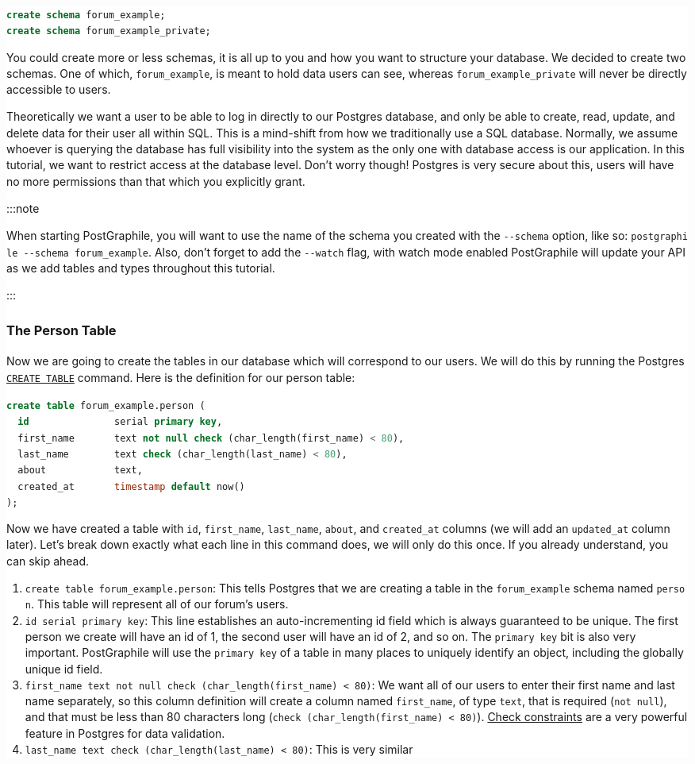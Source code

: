 ```sql
create schema forum_example;
create schema forum_example_private;
```

You could create more or less schemas, it is all up to you and how you want to
structure your database. We decided to create two schemas. One of which,
`forum_example`, is meant to hold data users can see, whereas
`forum_example_private` will never be directly accessible to users.

Theoretically we want a user to be able to log in directly to our Postgres
database, and only be able to create, read, update, and delete data for their
user all within SQL. This is a mind-shift from how we traditionally use a SQL
database. Normally, we assume whoever is querying the database has full
visibility into the system as the only one with database access is our
application. In this tutorial, we want to restrict access at the database level.
Don’t worry though! Postgres is very secure about this, users will have no more
permissions than that which you explicitly grant.

:::note

When starting PostGraphile, you will want to use the name of the
schema you created with the `--schema` option, like so:
`postgraphile --schema forum_example`. Also, don’t forget to add the `--watch`
flag, with watch mode enabled PostGraphile will update your API as we add
tables and types throughout this tutorial.

:::

### The Person Table

Now we are going to create the tables in our database which will correspond to
our users. We will do this by running the Postgres
[`CREATE TABLE`](https://www.postgresql.org/docs/current/static/sql-createtable.html)
command. Here is the definition for our person table:

```sql
create table forum_example.person (
  id               serial primary key,
  first_name       text not null check (char_length(first_name) < 80),
  last_name        text check (char_length(last_name) < 80),
  about            text,
  created_at       timestamp default now()
);
```

Now we have created a table with `id`, `first_name`, `last_name`, `about`, and
`created_at` columns (we will add an `updated_at` column later). Let’s break
down exactly what each line in this command does, we will only do this once. If
you already understand, you can skip ahead.

1.  `create table forum_example.person`: This tells Postgres that we are
    creating a table in the `forum_example` schema named `person`. This table
    will represent all of our forum’s users.
2.  `id serial primary key`: This line establishes an auto-incrementing id field
    which is always guaranteed to be unique. The first person we create will
    have an id of 1, the second user will have an id of 2, and so on. The
    `primary key` bit is also very important. PostGraphile will use the
    `primary key` of a table in many places to uniquely identify an object,
    including the globally unique id field.
3.  `first_name text not null check (char_length(first_name) < 80)`: We want all
    of our users to enter their first name and last name separately, so this
    column definition will create a column named `first_name`, of type `text`,
    that is required (`not null`), and that must be less than 80 characters long
    (`check (char_length(first_name) < 80)`).
    [Check constraints](https://www.postgresql.org/docs/current/static/ddl-constraints.html)
    are a very powerful feature in Postgres for data validation.
4.  `last_name text check (char_length(last_name) < 80)`: This is very similar